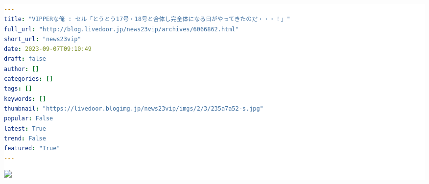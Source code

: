```yaml
---
title: "VIPPERな俺 : セル「とうとう17号・18号と合体し完全体になる日がやってきたのだ・・・！」"
full_url: "http://blog.livedoor.jp/news23vip/archives/6066862.html"
short_url: "news23vip"
date: 2023-09-07T09:10:49
draft: false
author: []
categories: []
tags: []
keywords: []
thumbnail: "https://livedoor.blogimg.jp/news23vip/imgs/2/3/235a7a52-s.jpg"
popular: False
latest: True
trend: False
featured: "True"
---
```


![](https://livedoor.blogimg.jp/news23vip/imgs/2/3/235a7a52-s.jpg)
